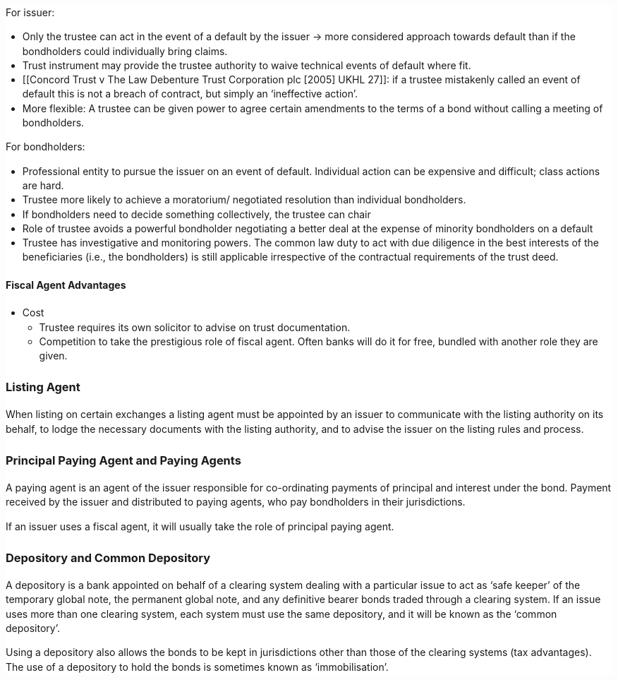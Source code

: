 For issuer:

- Only the trustee can act in the event of a default by the issuer $\rightarrow$ more considered approach towards default than if the bondholders could individually bring claims.
- Trust instrument may provide the trustee authority to waive technical events of default where fit.
- [[Concord Trust v The Law Debenture Trust Corporation plc [2005] UKHL 27]]: if a trustee mistakenly called an event of default this is not a breach of contract, but simply an ‘ineffective action’.
- More flexible: A trustee can be given power to agree certain amendments to the terms of a bond without calling a meeting of bondholders.

For bondholders:

- Professional entity to pursue the issuer on an event of default. Individual action can be expensive and difficult; class actions are hard.
- Trustee more likely to achieve a moratorium/ negotiated resolution than individual bondholders.
- If bondholders need to decide something collectively, the trustee can chair
- Role of trustee avoids a powerful bondholder negotiating a better deal at the expense of minority bondholders on a default
- Trustee has investigative and monitoring powers. The common law duty to act with due diligence in the best interests of the beneficiaries (i.e., the bondholders) is still applicable irrespective of the contractual requirements of the trust deed.

#### Fiscal Agent Advantages

- Cost
	- Trustee requires its own solicitor to advise on trust documentation.
	- Competition to take the prestigious role of fiscal agent. Often banks will do it for free, bundled with another role they are given.

### Listing Agent

When listing on certain exchanges a listing agent must be appointed by an issuer to communicate with the listing authority on its behalf, to lodge the necessary documents with the listing authority, and to advise the issuer on the listing rules and process.

### Principal Paying Agent and Paying Agents

A paying agent is an agent of the issuer responsible for co-ordinating payments of principal and interest under the bond. Payment received by the issuer and distributed to paying agents, who pay bondholders in their jurisdictions.

If an issuer uses a fiscal agent, it will usually take the role of principal paying agent.

### Depository and Common Depository

A depository is a bank appointed on behalf of a clearing system dealing with a particular issue to act as ‘safe keeper’ of the temporary global note, the permanent global note, and any definitive bearer bonds traded through a clearing system. If an issue uses more than one clearing system, each system must use the same depository, and it will be known as the ‘common depository’.

Using a depository also allows the bonds to be kept in jurisdictions other than those of the clearing systems (tax advantages). The use of a depository to hold the bonds is sometimes known as ‘immobilisation’.
